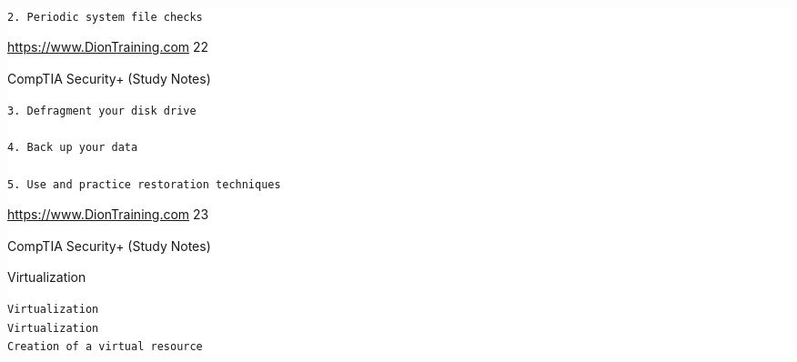 	2. Periodic system file checks


https://www.DionTraining.com	22
 
CompTIA Security+ (Study Notes)



	3. Defragment your disk drive

	4. Back up your data

	5. Use and practice restoration techniques

























































https://www.DionTraining.com	23
 
CompTIA Security+ (Study Notes)



Virtualization

	Virtualization
	Virtualization
	Creation of a virtual resource
